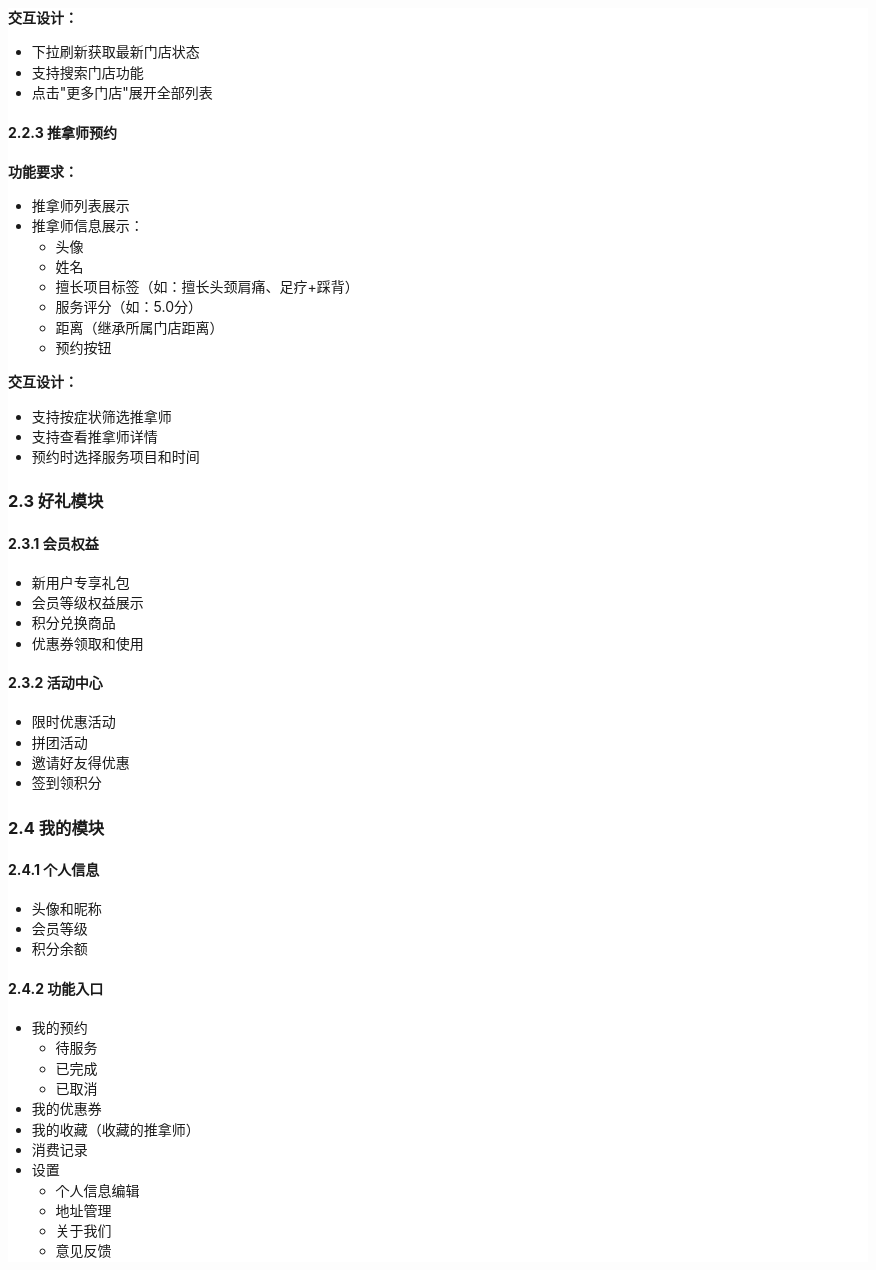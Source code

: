 **交互设计：**
- 下拉刷新获取最新门店状态
- 支持搜索门店功能
- 点击"更多门店"展开全部列表

#### 2.2.3 推拿师预约
**功能要求：**
- 推拿师列表展示
- 推拿师信息展示：
  - 头像
  - 姓名
  - 擅长项目标签（如：擅长头颈肩痛、足疗+踩背）
  - 服务评分（如：5.0分）
  - 距离（继承所属门店距离）
  - 预约按钮

**交互设计：**
- 支持按症状筛选推拿师
- 支持查看推拿师详情
- 预约时选择服务项目和时间

### 2.3 好礼模块

#### 2.3.1 会员权益
- 新用户专享礼包
- 会员等级权益展示
- 积分兑换商品
- 优惠券领取和使用

#### 2.3.2 活动中心
- 限时优惠活动
- 拼团活动
- 邀请好友得优惠
- 签到领积分

### 2.4 我的模块

#### 2.4.1 个人信息
- 头像和昵称
- 会员等级
- 积分余额

#### 2.4.2 功能入口
- 我的预约
  - 待服务
  - 已完成
  - 已取消
- 我的优惠券
- 我的收藏（收藏的推拿师）
- 消费记录
- 设置
  - 个人信息编辑
  - 地址管理
  - 关于我们
  - 意见反馈
